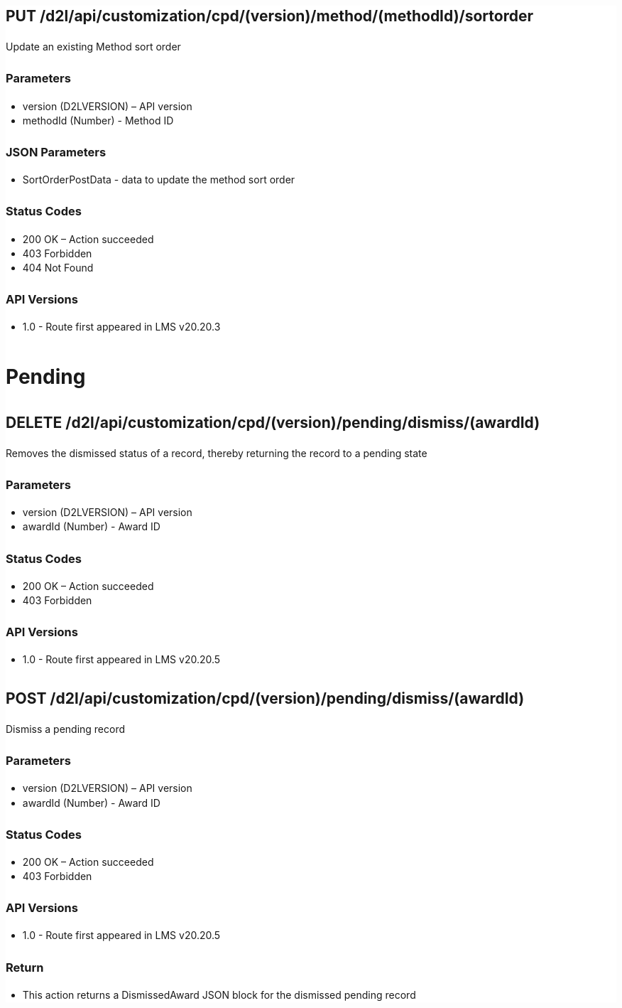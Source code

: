 ## PUT /d2l/api/customization/cpd/(version)/method/(methodId)/sortorder
Update an existing Method sort order
### Parameters
- version (D2LVERSION) – API version
- methodId (Number) - Method ID
### JSON Parameters
- SortOrderPostData - data to update the method sort order
### Status Codes
- 200 OK – Action succeeded
- 403 Forbidden
- 404 Not Found
### API Versions
- 1.0 - Route first appeared in LMS v20.20.3

# Pending

## DELETE /d2l/api/customization/cpd/(version)/pending/dismiss/(awardId)
Removes the dismissed status of a record, thereby returning the record to a pending state
### Parameters
- version (D2LVERSION) – API version
- awardId (Number) - Award ID
### Status Codes
- 200 OK – Action succeeded
- 403 Forbidden
### API Versions
- 1.0 - Route first appeared in LMS v20.20.5

## POST /d2l/api/customization/cpd/(version)/pending/dismiss/(awardId)
Dismiss a pending record
### Parameters
- version (D2LVERSION) – API version
- awardId (Number) - Award ID
### Status Codes
- 200 OK – Action succeeded
- 403 Forbidden
### API Versions
- 1.0 - Route first appeared in LMS v20.20.5
### Return
- This action returns a DismissedAward JSON block for the dismissed pending record
